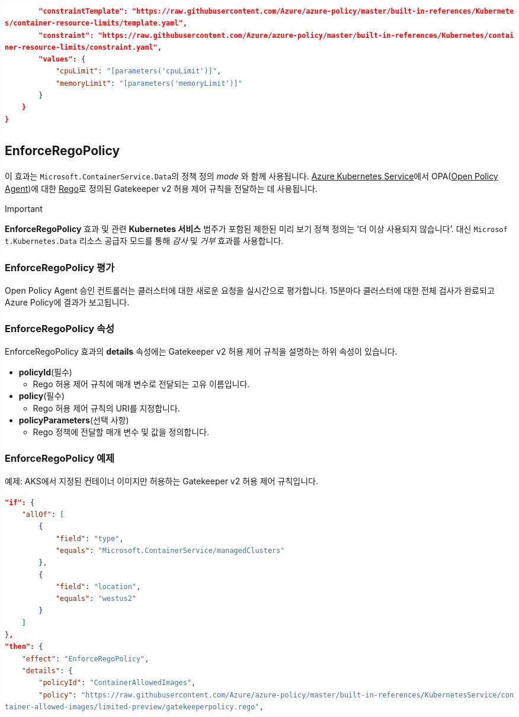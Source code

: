 ```json
        "constraintTemplate": "https://raw.githubusercontent.com/Azure/azure-policy/master/built-in-references/Kubernetes/container-resource-limits/template.yaml",
        "constraint": "https://raw.githubusercontent.com/Azure/azure-policy/master/built-in-references/Kubernetes/container-resource-limits/constraint.yaml",
        "values": {
            "cpuLimit": "[parameters('cpuLimit')]",
            "memoryLimit": "[parameters('memoryLimit')]"
        }
    }
}
```

## <a name="enforceregopolicy"></a>EnforceRegoPolicy

이 효과는 `Microsoft.ContainerService.Data`의 정책 정의 _mode_ 와 함께 사용됩니다. [Azure Kubernetes Service](../../../aks/intro-kubernetes.md)에서 OPA([Open Policy Agent](https://www.openpolicyagent.org/))에 대한 [Rego](https://www.openpolicyagent.org/docs/latest/policy-language/#what-is-rego)로 정의된 Gatekeeper v2 허용 제어 규칙을 전달하는 데 사용됩니다.

> [!IMPORTANT]
> **EnforceRegoPolicy** 효과 및 관련 **Kubernetes 서비스** 범주가 포함된 제한된 미리 보기 정책 정의는 ‘더 이상 사용되지 않습니다’. 대신 `Microsoft.Kubernetes.Data` 리소스 공급자 모드를 통해 _감사_ 및 _거부_ 효과를 사용합니다.

### <a name="enforceregopolicy-evaluation"></a>EnforceRegoPolicy 평가

Open Policy Agent 승인 컨트롤러는 클러스터에 대한 새로운 요청을 실시간으로 평가합니다.
15분마다 클러스터에 대한 전체 검사가 완료되고 Azure Policy에 결과가 보고됩니다.

### <a name="enforceregopolicy-properties"></a>EnforceRegoPolicy 속성

EnforceRegoPolicy 효과의 **details** 속성에는 Gatekeeper v2 허용 제어 규칙을 설명하는 하위 속성이 있습니다.

- **policyId**(필수)
  - Rego 허용 제어 규칙에 매개 변수로 전달되는 고유 이름입니다.
- **policy**(필수)
  - Rego 허용 제어 규칙의 URI를 지정합니다.
- **policyParameters**(선택 사항)
  - Rego 정책에 전달할 매개 변수 및 값을 정의합니다.

### <a name="enforceregopolicy-example"></a>EnforceRegoPolicy 예제

예제: AKS에서 지정된 컨테이너 이미지만 허용하는 Gatekeeper v2 허용 제어 규칙입니다.

```json
"if": {
    "allOf": [
        {
            "field": "type",
            "equals": "Microsoft.ContainerService/managedClusters"
        },
        {
            "field": "location",
            "equals": "westus2"
        }
    ]
},
"then": {
    "effect": "EnforceRegoPolicy",
    "details": {
        "policyId": "ContainerAllowedImages",
        "policy": "https://raw.githubusercontent.com/Azure/azure-policy/master/built-in-references/KubernetesService/container-allowed-images/limited-preview/gatekeeperpolicy.rego",
```